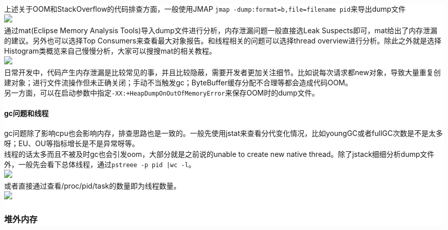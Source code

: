 上述关于OOM和StackOverflow的代码排查方面，一般使用JMAP `jmap -dump:format=b,file=filename pid`来导出dump文件<br />![](https://cdn.nlark.com/yuque/0/2023/png/396745/1675127028206-7b8656eb-23cd-418f-a0d9-efe82b6d71fa.png#averageHue=%23434543&clientId=ue10165c8-0e0c-4&from=paste&id=ud24e8fa8&originHeight=114&originWidth=742&originalType=url&ratio=1&rotation=0&showTitle=false&status=done&style=none&taskId=u66dbe8a1-fa4e-4e1c-966d-85baf49e7cb&title=)<br />通过mat(Eclipse Memory Analysis Tools)导入dump文件进行分析，内存泄漏问题一般直接选Leak Suspects即可，mat给出了内存泄漏的建议。另外也可以选择Top Consumers来查看最大对象报告。和线程相关的问题可以选择thread overview进行分析。除此之外就是选择Histogram类概览来自己慢慢分析，大家可以搜搜mat的相关教程。<br />![](https://cdn.nlark.com/yuque/0/2023/png/396745/1675127028165-2ca9c470-c99f-4465-8877-65b12aae485a.png#averageHue=%23f2f2f2&clientId=ue10165c8-0e0c-4&from=paste&id=uaf55a0e0&originHeight=833&originWidth=1080&originalType=url&ratio=1&rotation=0&showTitle=false&status=done&style=none&taskId=u9a40d817-8d24-4656-ad53-3a9465ea4c8&title=)<br />日常开发中，代码产生内存泄漏是比较常见的事，并且比较隐蔽，需要开发者更加关注细节。比如说每次请求都new对象，导致大量重复创建对象；进行文件流操作但未正确关闭；手动不当触发gc；ByteBuffer缓存分配不合理等都会造成代码OOM。<br />另一方面，可以在启动参数中指定`-XX:+HeapDumpOnOutOfMemoryError`来保存OOM时的dump文件。
<a name="usNqj"></a>
#### gc问题和线程
gc问题除了影响cpu也会影响内存，排查思路也是一致的。一般先使用jstat来查看分代变化情况，比如youngGC或者fullGC次数是不是太多呀；EU、OU等指标增长是不是异常呀等。<br />线程的话太多而且不被及时gc也会引发oom，大部分就是之前说的unable to create new native thread。除了jstack细细分析dump文件外，一般先会看下总体线程，通过`pstreee -p pid |wc -l`。<br />![](https://cdn.nlark.com/yuque/0/2023/png/396745/1675127028304-18d423d4-54ec-420e-9309-27de2e0fe86d.png#averageHue=%23363636&clientId=ue10165c8-0e0c-4&from=paste&id=u14d1d49c&originHeight=72&originWidth=454&originalType=url&ratio=1&rotation=0&showTitle=false&status=done&style=none&taskId=uecbc043e-3ba3-48c6-b48d-0c452841d92&title=)<br />或者直接通过查看/proc/pid/task的数量即为线程数量。<br />![](https://cdn.nlark.com/yuque/0/2023/png/396745/1675127028395-ccec4841-143b-4174-9cdf-f0acb2f71757.png#averageHue=%23383838&clientId=ue10165c8-0e0c-4&from=paste&id=ue02ea710&originHeight=66&originWidth=518&originalType=url&ratio=1&rotation=0&showTitle=false&status=done&style=none&taskId=u6265dcda-776a-4cf2-8d96-3cbb34e3fd7&title=)
<a name="LtXyb"></a>
### 堆外内存